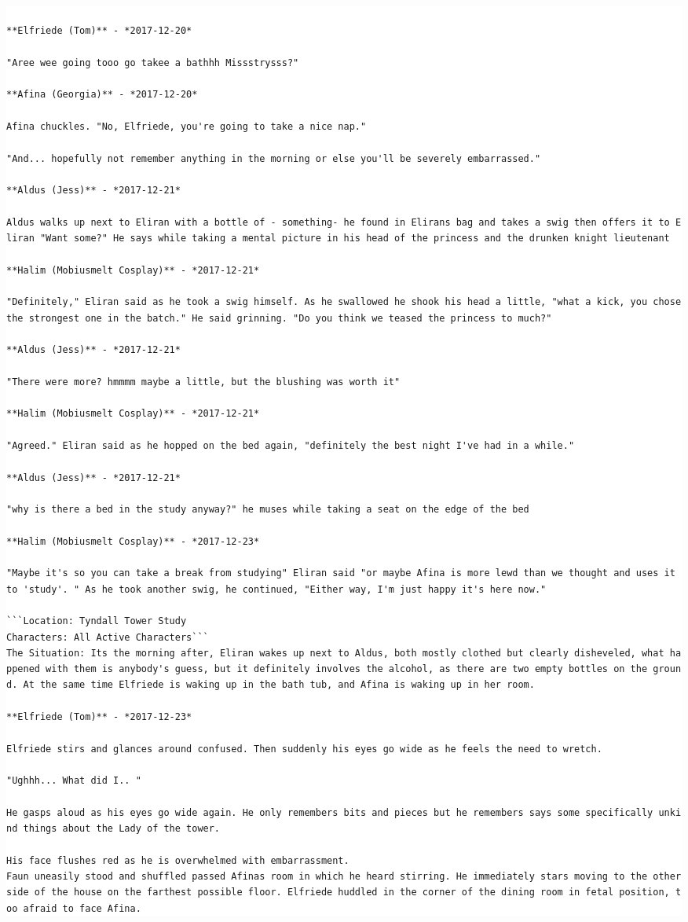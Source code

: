 ```Location: Tyndall Tower Study

**Elfriede (Tom)** - *2017-12-20*

"Aree wee going tooo go takee a bathhh Missstrysss?"

**Afina (Georgia)** - *2017-12-20*

Afina chuckles. "No, Elfriede, you're going to take a nice nap."

"And... hopefully not remember anything in the morning or else you'll be severely embarrassed."

**Aldus (Jess)** - *2017-12-21*

Aldus walks up next to Eliran with a bottle of - something- he found in Elirans bag and takes a swig then offers it to Eliran "Want some?" He says while taking a mental picture in his head of the princess and the drunken knight lieutenant

**Halim (Mobiusmelt Cosplay)** - *2017-12-21*

"Definitely," Eliran said as he took a swig himself. As he swallowed he shook his head a little, "what a kick, you chose the strongest one in the batch." He said grinning. "Do you think we teased the princess to much?"

**Aldus (Jess)** - *2017-12-21*

"There were more? hmmmm maybe a little, but the blushing was worth it"

**Halim (Mobiusmelt Cosplay)** - *2017-12-21*

"Agreed." Eliran said as he hopped on the bed again, "definitely the best night I've had in a while."

**Aldus (Jess)** - *2017-12-21*

"why is there a bed in the study anyway?" he muses while taking a seat on the edge of the bed

**Halim (Mobiusmelt Cosplay)** - *2017-12-23*

"Maybe it's so you can take a break from studying" Eliran said "or maybe Afina is more lewd than we thought and uses it to 'study'. " As he took another swig, he continued, "Either way, I'm just happy it's here now."

```Location: Tyndall Tower Study
Characters: All Active Characters```
The Situation: Its the morning after, Eliran wakes up next to Aldus, both mostly clothed but clearly disheveled, what happened with them is anybody's guess, but it definitely involves the alcohol, as there are two empty bottles on the ground. At the same time Elfriede is waking up in the bath tub, and Afina is waking up in her room.

**Elfriede (Tom)** - *2017-12-23*

Elfriede stirs and glances around confused. Then suddenly his eyes go wide as he feels the need to wretch.

"Ughhh... What did I.. "

He gasps aloud as his eyes go wide again. He only remembers bits and pieces but he remembers says some specifically unkind things about the Lady of the tower.

His face flushes red as he is overwhelmed with embarrassment.
Faun uneasily stood and shuffled passed Afinas room in which he heard stirring. He immediately stars moving to the other side of the house on the farthest possible floor. Elfriede huddled in the corner of the dining room in fetal position, too afraid to face Afina.
```